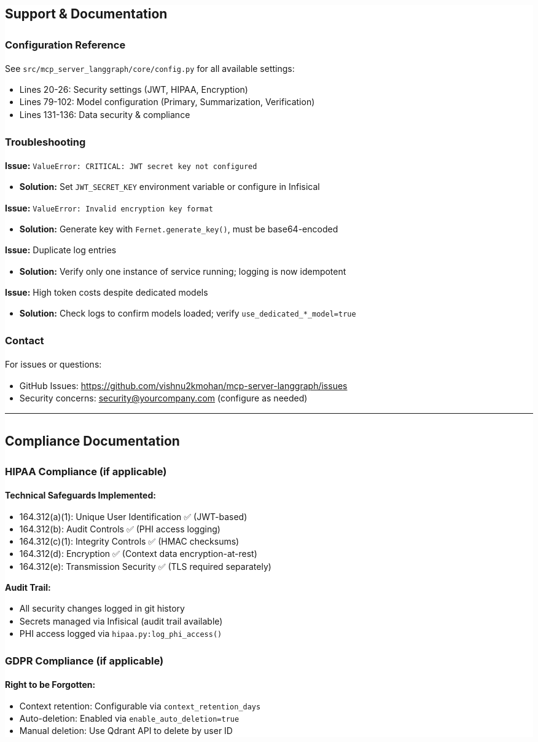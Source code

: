 
## Support & Documentation

### Configuration Reference

See `src/mcp_server_langgraph/core/config.py` for all available settings:
- Lines 20-26: Security settings (JWT, HIPAA, Encryption)
- Lines 79-102: Model configuration (Primary, Summarization, Verification)
- Lines 131-136: Data security & compliance

### Troubleshooting

**Issue:** `ValueError: CRITICAL: JWT secret key not configured`
- **Solution:** Set `JWT_SECRET_KEY` environment variable or configure in Infisical

**Issue:** `ValueError: Invalid encryption key format`
- **Solution:** Generate key with `Fernet.generate_key()`, must be base64-encoded

**Issue:** Duplicate log entries
- **Solution:** Verify only one instance of service running; logging is now idempotent

**Issue:** High token costs despite dedicated models
- **Solution:** Check logs to confirm models loaded; verify `use_dedicated_*_model=true`

### Contact

For issues or questions:
- GitHub Issues: https://github.com/vishnu2kmohan/mcp-server-langgraph/issues
- Security concerns: security@yourcompany.com (configure as needed)

---

## Compliance Documentation

### HIPAA Compliance (if applicable)

**Technical Safeguards Implemented:**
- 164.312(a)(1): Unique User Identification ✅ (JWT-based)
- 164.312(b): Audit Controls ✅ (PHI access logging)
- 164.312(c)(1): Integrity Controls ✅ (HMAC checksums)
- 164.312(d): Encryption ✅ (Context data encryption-at-rest)
- 164.312(e): Transmission Security ✅ (TLS required separately)

**Audit Trail:**
- All security changes logged in git history
- Secrets managed via Infisical (audit trail available)
- PHI access logged via `hipaa.py:log_phi_access()`

### GDPR Compliance (if applicable)

**Right to be Forgotten:**
- Context retention: Configurable via `context_retention_days`
- Auto-deletion: Enabled via `enable_auto_deletion=true`
- Manual deletion: Use Qdrant API to delete by user ID
